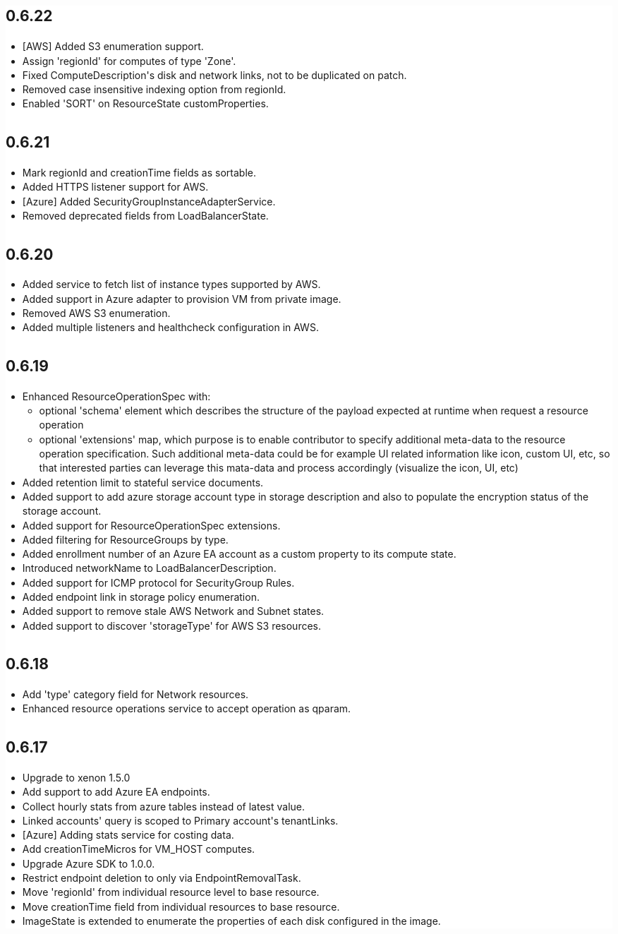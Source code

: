 ## 0.6.22

* [AWS] Added S3 enumeration support.
* Assign 'regionId' for computes of type 'Zone'.
* Fixed ComputeDescription's disk and network links, not to be duplicated on patch.
* Removed case insensitive indexing option from regionId.
* Enabled 'SORT' on ResourceState customProperties.

## 0.6.21

* Mark regionId and creationTime fields as sortable.
* Added HTTPS listener support for AWS.
* [Azure] Added SecurityGroupInstanceAdapterService.
* Removed deprecated fields from LoadBalancerState.

## 0.6.20
* Added service to fetch list of instance types supported by AWS.
* Added support in Azure adapter to provision VM from private image.
* Removed AWS S3 enumeration.
* Added multiple listeners and healthcheck configuration in AWS.

## 0.6.19
* Enhanced ResourceOperationSpec with:
  * optional 'schema' element which describes the structure of the payload expected at runtime
  when request a resource operation
  * optional 'extensions' map, which purpose is to enable contributor to specify additional
  meta-data to the resource operation specification. Such additional meta-data could be for
  example UI related information like icon, custom UI, etc, so that interested parties can
  leverage this mata-data and process accordingly (visualize the icon, UI, etc)
* Added retention limit to stateful service documents.
* Added support to add azure storage account type in storage description and
  also to populate the encryption status of the storage account.
* Added support for ResourceOperationSpec extensions.
* Added filtering for ResourceGroups by type.
* Added enrollment number of an Azure EA account as a custom property to its compute state.
* Introduced networkName to LoadBalancerDescription.
* Added support for ICMP protocol for SecurityGroup Rules.
* Added endpoint link in storage policy enumeration.
* Added support to remove stale AWS Network and Subnet states.
* Added support to discover 'storageType' for AWS S3 resources.

## 0.6.18
* Add 'type' category field for Network resources.
* Enhanced resource operations service to accept operation as qparam.

## 0.6.17

* Upgrade to xenon 1.5.0
* Add support to add Azure EA endpoints.
* Collect hourly stats from azure tables instead of latest value.
* Linked accounts' query is scoped to Primary account's tenantLinks.
* [Azure] Adding stats service for costing data.
* Add creationTimeMicros for VM_HOST computes.
* Upgrade Azure SDK to 1.0.0.
* Restrict endpoint deletion to only via EndpointRemovalTask.
* Move 'regionId' from individual resource level to base resource.
* Move creationTime field from individual resources to base resource.
* ImageState is extended to enumerate the properties of each disk configured in the image.
